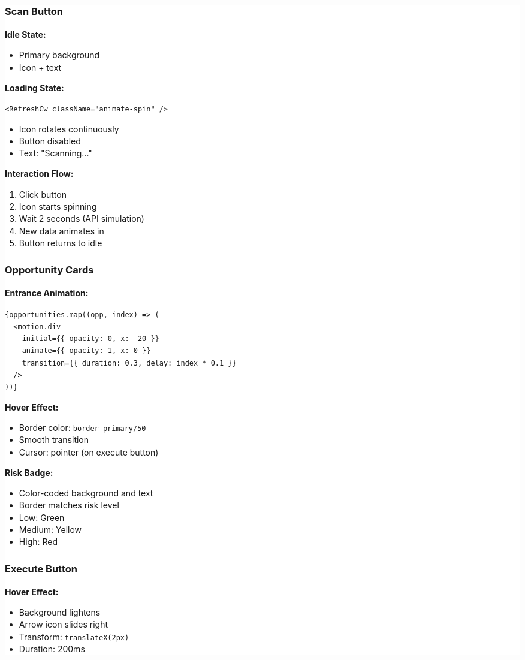 ### Scan Button

**Idle State:**
- Primary background
- Icon + text

**Loading State:**
```tsx
<RefreshCw className="animate-spin" />
```
- Icon rotates continuously
- Button disabled
- Text: "Scanning..."

**Interaction Flow:**
1. Click button
2. Icon starts spinning
3. Wait 2 seconds (API simulation)
4. New data animates in
5. Button returns to idle

### Opportunity Cards

**Entrance Animation:**
```tsx
{opportunities.map((opp, index) => (
  <motion.div
    initial={{ opacity: 0, x: -20 }}
    animate={{ opacity: 1, x: 0 }}
    transition={{ duration: 0.3, delay: index * 0.1 }}
  />
))}
```

**Hover Effect:**
- Border color: `border-primary/50`
- Smooth transition
- Cursor: pointer (on execute button)

**Risk Badge:**
- Color-coded background and text
- Border matches risk level
- Low: Green
- Medium: Yellow
- High: Red

### Execute Button

**Hover Effect:**
- Background lightens
- Arrow icon slides right
- Transform: `translateX(2px)`
- Duration: 200ms
